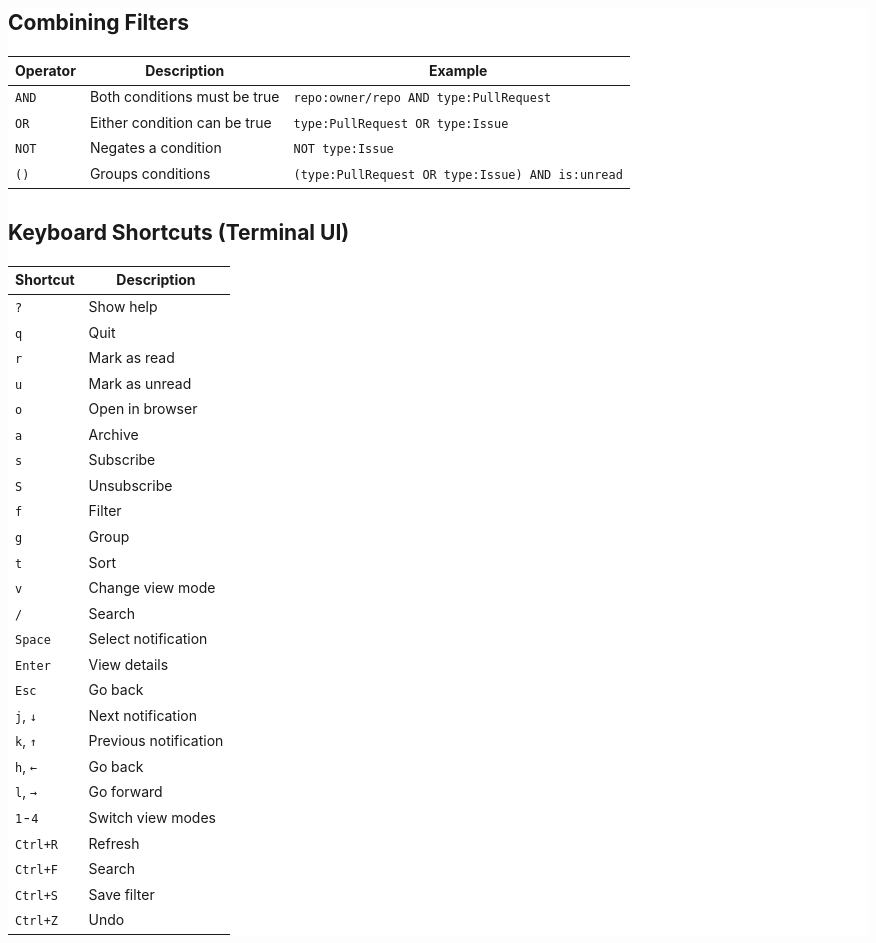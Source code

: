 ## Combining Filters

| Operator | Description | Example |
|----------|-------------|---------|
| `AND` | Both conditions must be true | `repo:owner/repo AND type:PullRequest` |
| `OR` | Either condition can be true | `type:PullRequest OR type:Issue` |
| `NOT` | Negates a condition | `NOT type:Issue` |
| `()` | Groups conditions | `(type:PullRequest OR type:Issue) AND is:unread` |

## Keyboard Shortcuts (Terminal UI)

| Shortcut | Description |
|----------|-------------|
| `?` | Show help |
| `q` | Quit |
| `r` | Mark as read |
| `u` | Mark as unread |
| `o` | Open in browser |
| `a` | Archive |
| `s` | Subscribe |
| `S` | Unsubscribe |
| `f` | Filter |
| `g` | Group |
| `t` | Sort |
| `v` | Change view mode |
| `/` | Search |
| `Space` | Select notification |
| `Enter` | View details |
| `Esc` | Go back |
| `j`, `↓` | Next notification |
| `k`, `↑` | Previous notification |
| `h`, `←` | Go back |
| `l`, `→` | Go forward |
| `1`-`4` | Switch view modes |
| `Ctrl+R` | Refresh |
| `Ctrl+F` | Search |
| `Ctrl+S` | Save filter |
| `Ctrl+Z` | Undo |
